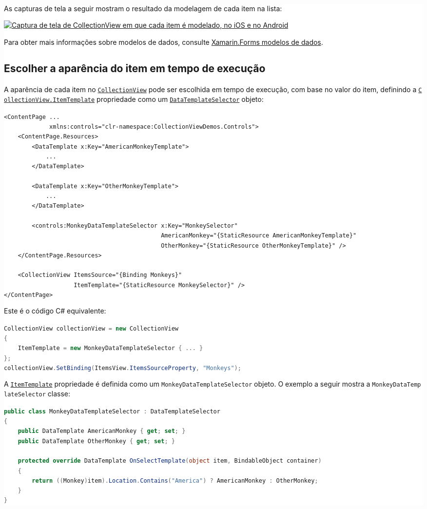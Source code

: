 As capturas de tela a seguir mostram o resultado da modelagem de cada item na lista:

[![Captura de tela de CollectionView em que cada item é modelado, no iOS e no Android](populate-data-images/datatemplate.png "Itens de modelo em um CollectionView")](populate-data-images/datatemplate-large.png#lightbox "Itens de modelo em um CollectionView")

Para obter mais informações sobre modelos de dados, consulte [ Xamarin.Forms modelos de dados](~/xamarin-forms/app-fundamentals/templates/data-templates/index.md).

## <a name="choose-item-appearance-at-runtime"></a>Escolher a aparência do item em tempo de execução

A aparência de cada item no [`CollectionView`](xref:Xamarin.Forms.CollectionView) pode ser escolhida em tempo de execução, com base no valor do item, definindo a [`CollectionView.ItemTemplate`](xref:Xamarin.Forms.ItemsView.ItemTemplate) propriedade como um [`DataTemplateSelector`](xref:Xamarin.Forms.DataTemplateSelector) objeto:

```xaml
<ContentPage ...
             xmlns:controls="clr-namespace:CollectionViewDemos.Controls">
    <ContentPage.Resources>
        <DataTemplate x:Key="AmericanMonkeyTemplate">
            ...
        </DataTemplate>

        <DataTemplate x:Key="OtherMonkeyTemplate">
            ...
        </DataTemplate>

        <controls:MonkeyDataTemplateSelector x:Key="MonkeySelector"
                                             AmericanMonkey="{StaticResource AmericanMonkeyTemplate}"
                                             OtherMonkey="{StaticResource OtherMonkeyTemplate}" />
    </ContentPage.Resources>

    <CollectionView ItemsSource="{Binding Monkeys}"
                    ItemTemplate="{StaticResource MonkeySelector}" />
</ContentPage>
```

Este é o código C# equivalente:

```csharp
CollectionView collectionView = new CollectionView
{
    ItemTemplate = new MonkeyDataTemplateSelector { ... }
};
collectionView.SetBinding(ItemsView.ItemsSourceProperty, "Monkeys");
```

A [`ItemTemplate`](xref:Xamarin.Forms.ItemsView.ItemTemplate) propriedade é definida como um `MonkeyDataTemplateSelector` objeto. O exemplo a seguir mostra a `MonkeyDataTemplateSelector` classe:

```csharp
public class MonkeyDataTemplateSelector : DataTemplateSelector
{
    public DataTemplate AmericanMonkey { get; set; }
    public DataTemplate OtherMonkey { get; set; }

    protected override DataTemplate OnSelectTemplate(object item, BindableObject container)
    {
        return ((Monkey)item).Location.Contains("America") ? AmericanMonkey : OtherMonkey;
    }
}
```
